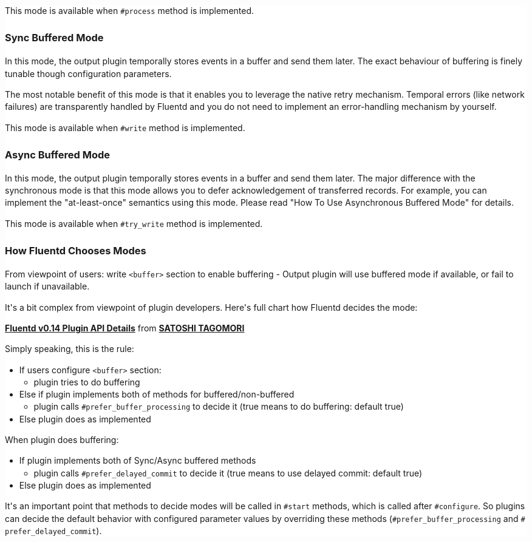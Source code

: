 This mode is available when `#process` method is implemented.

### Sync Buffered Mode

In this mode, the output plugin temporally stores events in a buffer and
send them later. The exact behaviour of buffering is finely tunable
though configuration parameters.

The most notable benefit of this mode is that it enables you to leverage
the native retry mechanism. Temporal errors (like network failures) are
transparently handled by Fluentd and you do not need to implement an
error-handling mechanism by yourself.

This mode is available when `#write` method is implemented.

### Async Buffered Mode

In this mode, the output plugin temporally stores events in a buffer and
send them later. The major difference with the synchronous mode is that
this mode allows you to defer acknowledgement of transferred records.
For example, you can implement the "at-least-once" semantics using this
mode. Please read "How To Use Asynchronous Buffered Mode" for details.

This mode is available when `#try_write` method is implemented.

### How Fluentd Chooses Modes

From viewpoint of users: write `<buffer>` section to enable buffering -
Output plugin will use buffered mode if available, or fail to launch if
unavailable.

It's a bit complex from viewpoint of plugin developers. Here's full
chart how Fluentd decides the mode:

**[Fluentd v0.14 Plugin API Details](https://www.slideshare.net/tagomoris/fluentd-v014-plugin-api-details "Fluentd v0.14 Plugin API Details")**
from **[SATOSHI TAGOMORI](https://www.slideshare.net/tagomoris)**

Simply speaking, this is the rule:

- If users configure `<buffer>` section:
  - plugin tries to do buffering
- Else if plugin implements both of methods for buffered/non-buffered
  - plugin calls `#prefer_buffer_processing` to decide it (true
    means to do buffering: default true)
- Else plugin does as implemented

When plugin does buffering:

- If plugin implements both of Sync/Async buffered methods
  - plugin calls `#prefer_delayed_commit` to decide it (true means
    to use delayed commit: default true)
- Else plugin does as implemented

It's an important point that methods to decide modes will be called in
`#start` methods, which is called after `#configure`. So plugins can
decide the default behavior with configured parameter values by
overriding these methods (`#prefer_buffer_processing` and
`#prefer_delayed_commit`).
